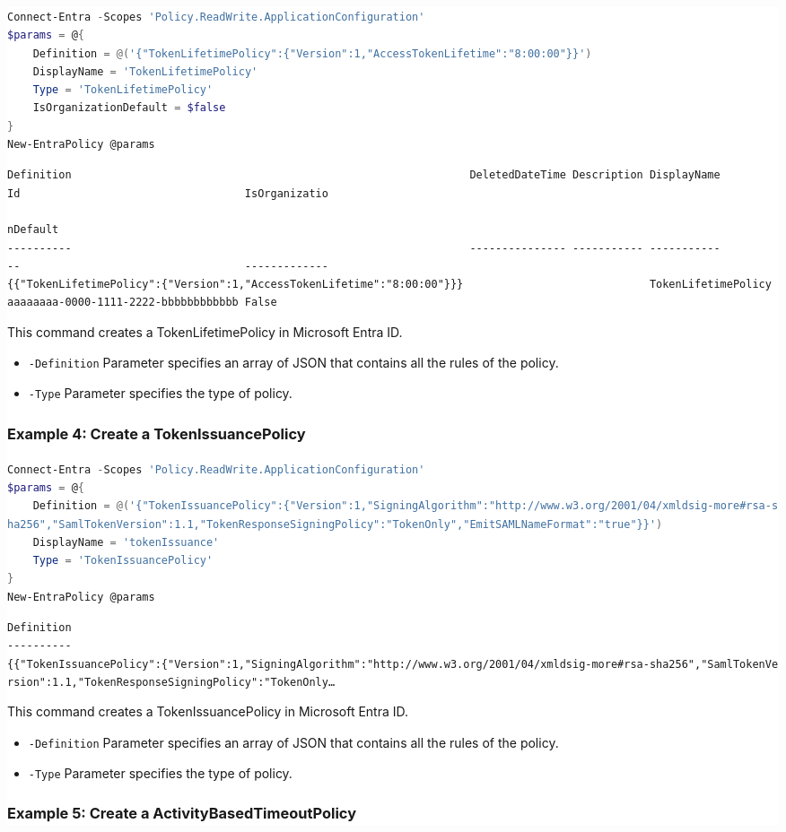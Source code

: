 ```powershell
Connect-Entra -Scopes 'Policy.ReadWrite.ApplicationConfiguration'
$params = @{
    Definition = @('{"TokenLifetimePolicy":{"Version":1,"AccessTokenLifetime":"8:00:00"}}')
    DisplayName = 'TokenLifetimePolicy'
    Type = 'TokenLifetimePolicy'
    IsOrganizationDefault = $false
}
New-EntraPolicy @params
```

```Output
Definition                                                              DeletedDateTime Description DisplayName          Id                                   IsOrganizatio
                                                                                                                                                              nDefault
----------                                                              --------------- ----------- -----------          --                                   -------------
{{"TokenLifetimePolicy":{"Version":1,"AccessTokenLifetime":"8:00:00"}}}                             TokenLifetimePolicy aaaaaaaa-0000-1111-2222-bbbbbbbbbbbb False
```

This command creates a TokenLifetimePolicy in Microsoft Entra ID.

- `-Definition` Parameter specifies an array of JSON that contains all the rules of the policy.

- `-Type` Parameter specifies the type of policy.

### Example 4: Create a TokenIssuancePolicy

```powershell
Connect-Entra -Scopes 'Policy.ReadWrite.ApplicationConfiguration'
$params = @{
    Definition = @('{"TokenIssuancePolicy":{"Version":1,"SigningAlgorithm":"http://www.w3.org/2001/04/xmldsig-more#rsa-sha256","SamlTokenVersion":1.1,"TokenResponseSigningPolicy":"TokenOnly","EmitSAMLNameFormat":"true"}}')
    DisplayName = 'tokenIssuance'
    Type = 'TokenIssuancePolicy'
}
New-EntraPolicy @params
```

```Output
Definition
----------
{{"TokenIssuancePolicy":{"Version":1,"SigningAlgorithm":"http://www.w3.org/2001/04/xmldsig-more#rsa-sha256","SamlTokenVersion":1.1,"TokenResponseSigningPolicy":"TokenOnly…
```

This command creates a TokenIssuancePolicy in Microsoft Entra ID.

- `-Definition` Parameter specifies an array of JSON that contains all the rules of the policy.

- `-Type` Parameter specifies the type of policy.

### Example 5: Create a ActivityBasedTimeoutPolicy
